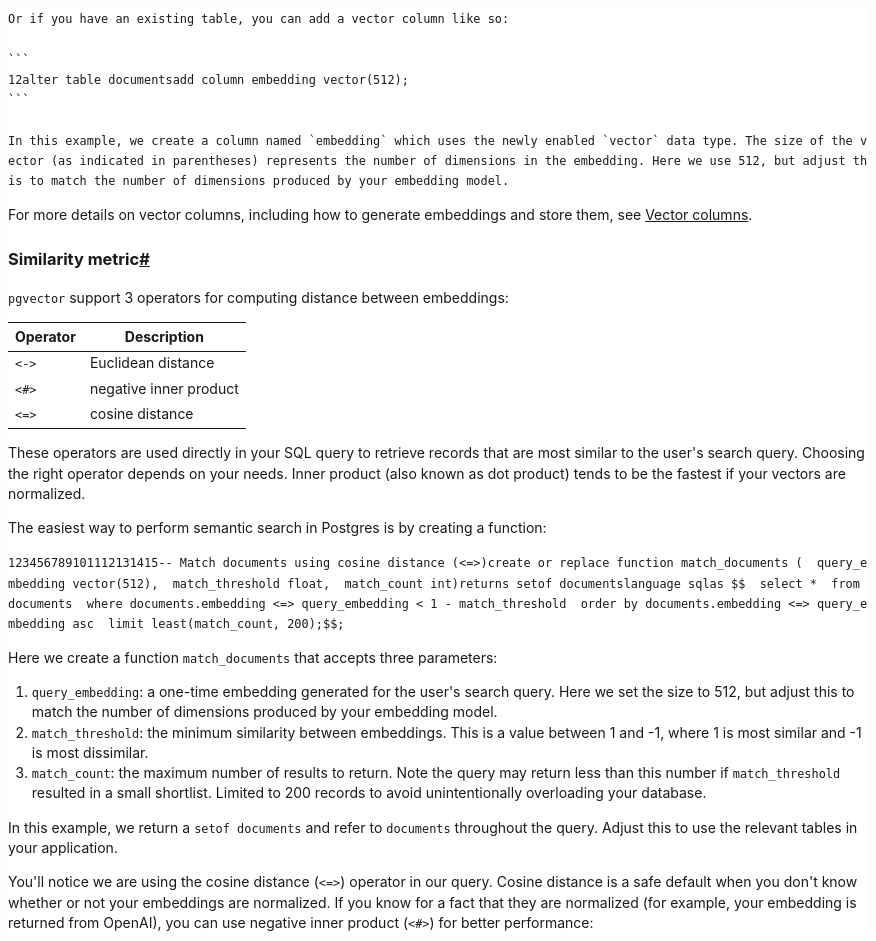     Or if you have an existing table, you can add a vector column like so:
    
    ```
    12alter table documentsadd column embedding vector(512);
    ```
    
    In this example, we create a column named `embedding` which uses the newly enabled `vector` data type. The size of the vector (as indicated in parentheses) represents the number of dimensions in the embedding. Here we use 512, but adjust this to match the number of dimensions produced by your embedding model.
    

For more details on vector columns, including how to generate embeddings and store them, see [Vector columns](https://supabase.com/docs/guides/ai/vector-columns).

### Similarity metric[#](#similarity-metric)

`pgvector` support 3 operators for computing distance between embeddings:

| **Operator** | **Description** |
| --- | --- |
| `<->` | Euclidean distance |
| `<#>` | negative inner product |
| `<=>` | cosine distance |

These operators are used directly in your SQL query to retrieve records that are most similar to the user's search query. Choosing the right operator depends on your needs. Inner product (also known as dot product) tends to be the fastest if your vectors are normalized.

The easiest way to perform semantic search in Postgres is by creating a function:

```
123456789101112131415-- Match documents using cosine distance (<=>)create or replace function match_documents (  query_embedding vector(512),  match_threshold float,  match_count int)returns setof documentslanguage sqlas $$  select *  from documents  where documents.embedding <=> query_embedding < 1 - match_threshold  order by documents.embedding <=> query_embedding asc  limit least(match_count, 200);$$;
```

Here we create a function `match_documents` that accepts three parameters:

1.  `query_embedding`: a one-time embedding generated for the user's search query. Here we set the size to 512, but adjust this to match the number of dimensions produced by your embedding model.
2.  `match_threshold`: the minimum similarity between embeddings. This is a value between 1 and -1, where 1 is most similar and -1 is most dissimilar.
3.  `match_count`: the maximum number of results to return. Note the query may return less than this number if `match_threshold` resulted in a small shortlist. Limited to 200 records to avoid unintentionally overloading your database.

In this example, we return a `setof documents` and refer to `documents` throughout the query. Adjust this to use the relevant tables in your application.

You'll notice we are using the cosine distance (`<=>`) operator in our query. Cosine distance is a safe default when you don't know whether or not your embeddings are normalized. If you know for a fact that they are normalized (for example, your embedding is returned from OpenAI), you can use negative inner product (`<#>`) for better performance:
